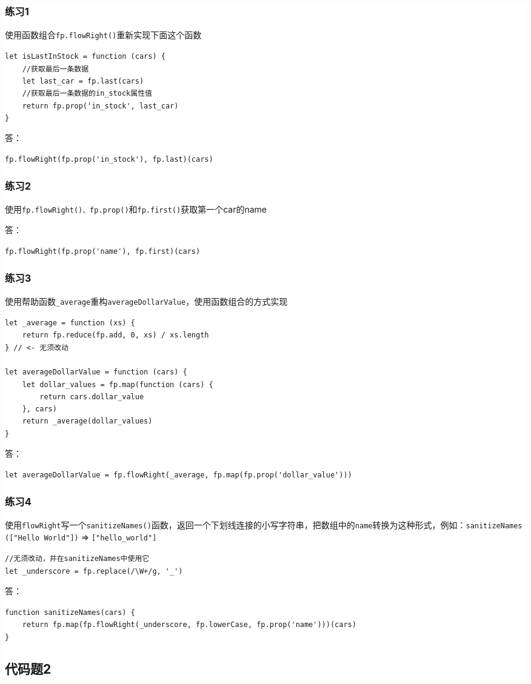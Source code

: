 ### 练习1

使用函数组合`fp.flowRight()`重新实现下面这个函数

    let isLastInStock = function (cars) {
        //获取最后一条数据
        let last_car = fp.last(cars)
        //获取最后一条数据的in_stock属性值
        return fp.prop('in_stock', last_car)
    }

答：

`fp.flowRight(fp.prop('in_stock'), fp.last)(cars)`

### 练习2

使用`fp.flowRight()、fp.prop()`和`fp.first()`获取第一个car的name

答：

`fp.flowRight(fp.prop('name'), fp.first)(cars)`

### 练习3

使用帮助函数`_average`重构`averageDollarValue`，使用函数组合的方式实现

    let _average = function (xs) {
        return fp.reduce(fp.add, 0, xs) / xs.length
    } // <- 无须改动

    let averageDollarValue = function (cars) {
        let dollar_values = fp.map(function (cars) {
            return cars.dollar_value
        }, cars)
        return _average(dollar_values)
    }

答：

`let averageDollarValue = fp.flowRight(_average, fp.map(fp.prop('dollar_value')))`

### 练习4

使用`flowRight`写一个`sanitizeNames()`函数，返回一个下划线连接的小写字符串，把数组中的`name`转换为这种形式，例如：`sanitizeNames(["Hello World"])` => `["hello_world"]`

    //无须改动，并在sanitizeNames中使用它
    let _underscore = fp.replace(/\W+/g, '_')

答： 

    function sanitizeNames(cars) {
    	return fp.map(fp.flowRight(_underscore, fp.lowerCase, fp.prop('name')))(cars)
    }

## 代码题2
